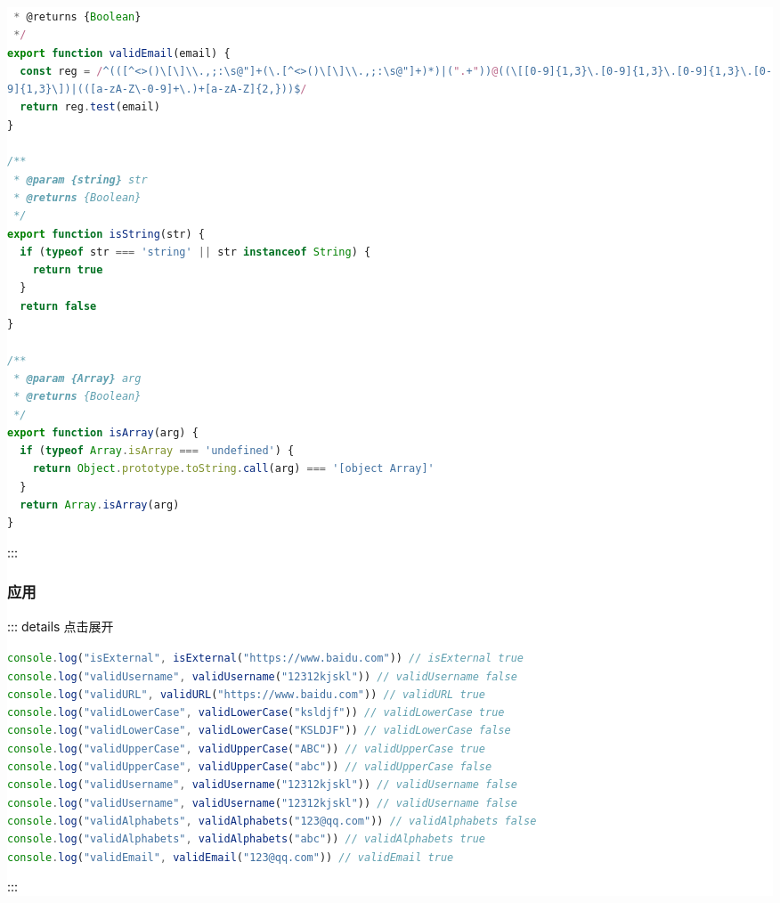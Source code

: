 ```js
 * @returns {Boolean}
 */
export function validEmail(email) {
  const reg = /^(([^<>()\[\]\\.,;:\s@"]+(\.[^<>()\[\]\\.,;:\s@"]+)*)|(".+"))@((\[[0-9]{1,3}\.[0-9]{1,3}\.[0-9]{1,3}\.[0-9]{1,3}\])|(([a-zA-Z\-0-9]+\.)+[a-zA-Z]{2,}))$/
  return reg.test(email)
}

/**
 * @param {string} str
 * @returns {Boolean}
 */
export function isString(str) {
  if (typeof str === 'string' || str instanceof String) {
    return true
  }
  return false
}

/**
 * @param {Array} arg
 * @returns {Boolean}
 */
export function isArray(arg) {
  if (typeof Array.isArray === 'undefined') {
    return Object.prototype.toString.call(arg) === '[object Array]'
  }
  return Array.isArray(arg)
}
```

:::

### 应用

::: details 点击展开

```js
console.log("isExternal", isExternal("https://www.baidu.com")) // isExternal true
console.log("validUsername", validUsername("12312kjskl")) // validUsername false
console.log("validURL", validURL("https://www.baidu.com")) // validURL true
console.log("validLowerCase", validLowerCase("ksldjf")) // validLowerCase true
console.log("validLowerCase", validLowerCase("KSLDJF")) // validLowerCase false
console.log("validUpperCase", validUpperCase("ABC")) // validUpperCase true
console.log("validUpperCase", validUpperCase("abc")) // validUpperCase false
console.log("validUsername", validUsername("12312kjskl")) // validUsername false
console.log("validUsername", validUsername("12312kjskl")) // validUsername false
console.log("validAlphabets", validAlphabets("123@qq.com")) // validAlphabets false
console.log("validAlphabets", validAlphabets("abc")) // validAlphabets true
console.log("validEmail", validEmail("123@qq.com")) // validEmail true
```

:::
